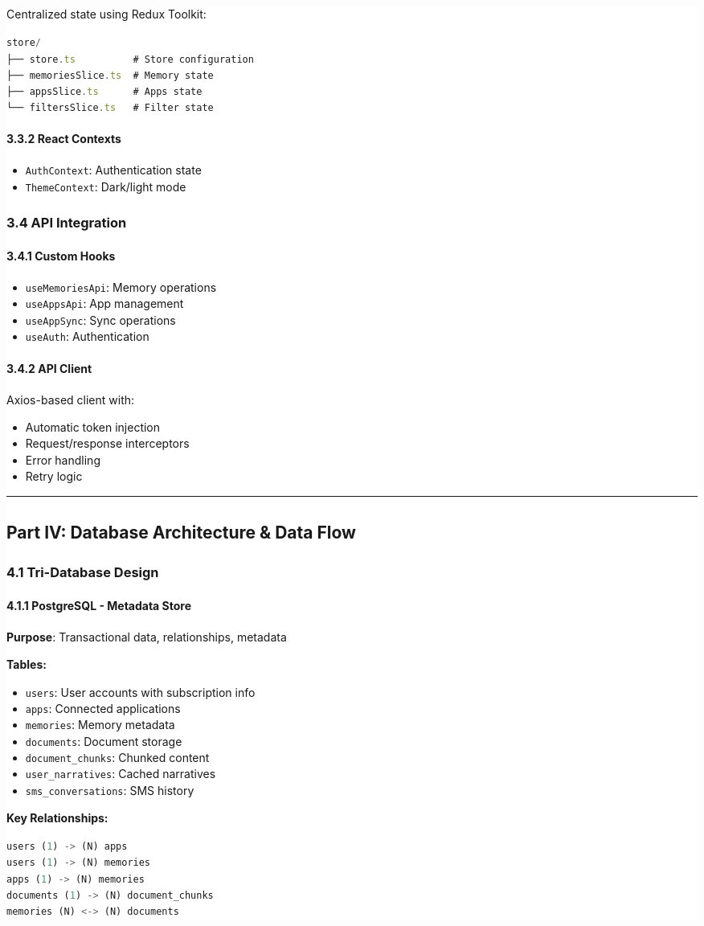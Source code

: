 Centralized state using Redux Toolkit:

```typescript
store/
├── store.ts          # Store configuration
├── memoriesSlice.ts  # Memory state
├── appsSlice.ts      # Apps state
└── filtersSlice.ts   # Filter state
```

#### 3.3.2 React Contexts

- `AuthContext`: Authentication state
- `ThemeContext`: Dark/light mode

### 3.4 API Integration

#### 3.4.1 Custom Hooks

- `useMemoriesApi`: Memory operations
- `useAppsApi`: App management
- `useAppSync`: Sync operations
- `useAuth`: Authentication

#### 3.4.2 API Client

Axios-based client with:
- Automatic token injection
- Request/response interceptors
- Error handling
- Retry logic

---

## Part IV: Database Architecture & Data Flow

### 4.1 Tri-Database Design

#### 4.1.1 PostgreSQL - Metadata Store

**Purpose**: Transactional data, relationships, metadata

**Tables:**
- `users`: User accounts with subscription info
- `apps`: Connected applications
- `memories`: Memory metadata
- `documents`: Document storage
- `document_chunks`: Chunked content
- `user_narratives`: Cached narratives
- `sms_conversations`: SMS history

**Key Relationships:**
```sql
users (1) -> (N) apps
users (1) -> (N) memories
apps (1) -> (N) memories
documents (1) -> (N) document_chunks
memories (N) <-> (N) documents
```
